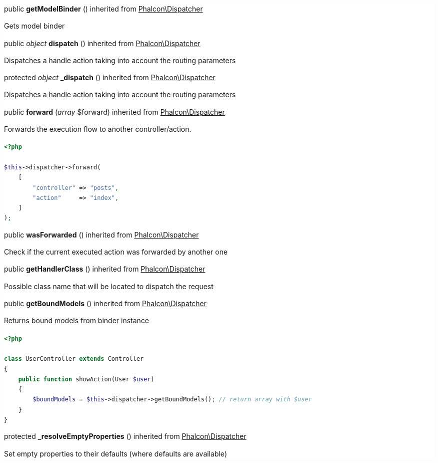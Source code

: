 

public  **getModelBinder** () inherited from [Phalcon\Dispatcher](/4.0/en/api/Phalcon_Dispatcher)

Gets model binder



public *object* **dispatch** () inherited from [Phalcon\Dispatcher](/4.0/en/api/Phalcon_Dispatcher)

Dispatches a handle action taking into account the routing parameters



protected *object* **_dispatch** () inherited from [Phalcon\Dispatcher](/4.0/en/api/Phalcon_Dispatcher)

Dispatches a handle action taking into account the routing parameters



public  **forward** (*array* $forward) inherited from [Phalcon\Dispatcher](/4.0/en/api/Phalcon_Dispatcher)

Forwards the execution flow to another controller/action.

```php
<?php

$this->dispatcher->forward(
    [
        "controller" => "posts",
        "action"     => "index",
    ]
);

```



public  **wasForwarded** () inherited from [Phalcon\Dispatcher](/4.0/en/api/Phalcon_Dispatcher)

Check if the current executed action was forwarded by another one



public  **getHandlerClass** () inherited from [Phalcon\Dispatcher](/4.0/en/api/Phalcon_Dispatcher)

Possible class name that will be located to dispatch the request



public  **getBoundModels** () inherited from [Phalcon\Dispatcher](/4.0/en/api/Phalcon_Dispatcher)

Returns bound models from binder instance

```php
<?php

class UserController extends Controller
{
    public function showAction(User $user)
    {
        $boundModels = $this->dispatcher->getBoundModels(); // return array with $user
    }
}

```



protected  **_resolveEmptyProperties** () inherited from [Phalcon\Dispatcher](/4.0/en/api/Phalcon_Dispatcher)

Set empty properties to their defaults (where defaults are available)



